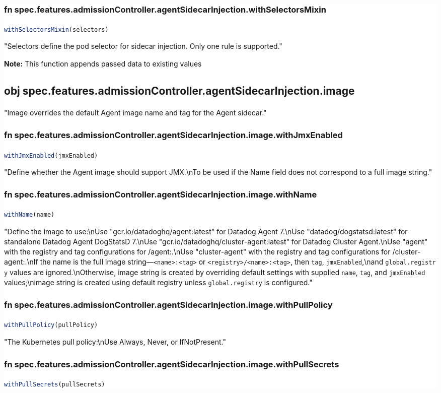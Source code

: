 ### fn spec.features.admissionController.agentSidecarInjection.withSelectorsMixin

```ts
withSelectorsMixin(selectors)
```

"Selectors define the pod selector for sidecar injection. Only one rule is supported."

**Note:** This function appends passed data to existing values

## obj spec.features.admissionController.agentSidecarInjection.image

"Image overrides the default Agent image name and tag for the Agent sidecar."

### fn spec.features.admissionController.agentSidecarInjection.image.withJmxEnabled

```ts
withJmxEnabled(jmxEnabled)
```

"Define whether the Agent image should support JMX.\nTo be used if the Name field does not correspond to a full image string."

### fn spec.features.admissionController.agentSidecarInjection.image.withName

```ts
withName(name)
```

"Define the image to use:\nUse \"gcr.io/datadoghq/agent:latest\" for Datadog Agent 7.\nUse \"datadog/dogstatsd:latest\" for standalone Datadog Agent DogStatsD 7.\nUse \"gcr.io/datadoghq/cluster-agent:latest\" for Datadog Cluster Agent.\nUse \"agent\" with the registry and tag configurations for <registry>/agent:<tag>.\nUse \"cluster-agent\" with the registry and tag configurations for <registry>/cluster-agent:<tag>.\nIf the name is the full image string—`<name>:<tag>` or `<registry>/<name>:<tag>`, then `tag`, `jmxEnabled`,\nand `global.registry` values are ignored.\nOtherwise, image string is created by overriding default settings with supplied `name`, `tag`, and `jmxEnabled` values;\nimage string is created using default registry unless `global.registry` is configured."

### fn spec.features.admissionController.agentSidecarInjection.image.withPullPolicy

```ts
withPullPolicy(pullPolicy)
```

"The Kubernetes pull policy:\nUse Always, Never, or IfNotPresent."

### fn spec.features.admissionController.agentSidecarInjection.image.withPullSecrets

```ts
withPullSecrets(pullSecrets)
```
